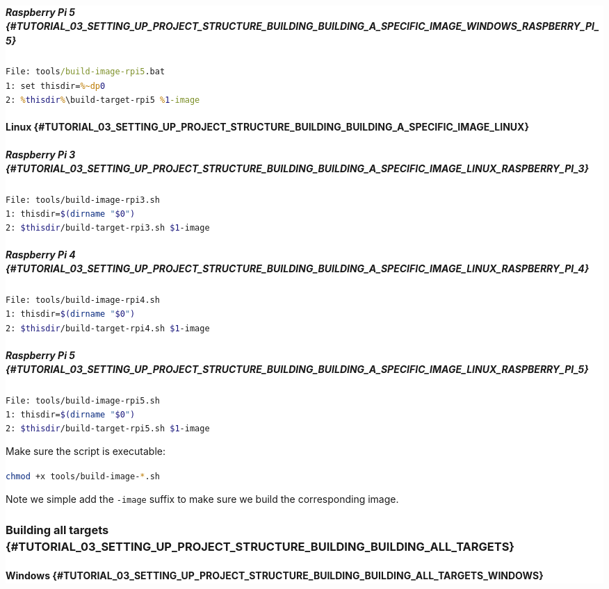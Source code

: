 ##### Raspberry Pi 5 {#TUTORIAL_03_SETTING_UP_PROJECT_STRUCTURE_BUILDING_BUILDING_A_SPECIFIC_IMAGE_WINDOWS_RASPBERRY_PI_5}

```bat
File: tools/build-image-rpi5.bat
1: set thisdir=%~dp0
2: %thisdir%\build-target-rpi5 %1-image
```

#### Linux {#TUTORIAL_03_SETTING_UP_PROJECT_STRUCTURE_BUILDING_BUILDING_A_SPECIFIC_IMAGE_LINUX}

##### Raspberry Pi 3 {#TUTORIAL_03_SETTING_UP_PROJECT_STRUCTURE_BUILDING_BUILDING_A_SPECIFIC_IMAGE_LINUX_RASPBERRY_PI_3}

```bash
File: tools/build-image-rpi3.sh
1: thisdir=$(dirname "$0")
2: $thisdir/build-target-rpi3.sh $1-image
```

##### Raspberry Pi 4 {#TUTORIAL_03_SETTING_UP_PROJECT_STRUCTURE_BUILDING_BUILDING_A_SPECIFIC_IMAGE_LINUX_RASPBERRY_PI_4}

```bash
File: tools/build-image-rpi4.sh
1: thisdir=$(dirname "$0")
2: $thisdir/build-target-rpi4.sh $1-image
```

##### Raspberry Pi 5 {#TUTORIAL_03_SETTING_UP_PROJECT_STRUCTURE_BUILDING_BUILDING_A_SPECIFIC_IMAGE_LINUX_RASPBERRY_PI_5}

```bash
File: tools/build-image-rpi5.sh
1: thisdir=$(dirname "$0")
2: $thisdir/build-target-rpi5.sh $1-image
```

Make sure the script is executable:
```bash
chmod +x tools/build-image-*.sh
```

Note we simple add the `-image` suffix to make sure we build the corresponding image.

### Building all targets {#TUTORIAL_03_SETTING_UP_PROJECT_STRUCTURE_BUILDING_BUILDING_ALL_TARGETS}

#### Windows {#TUTORIAL_03_SETTING_UP_PROJECT_STRUCTURE_BUILDING_BUILDING_ALL_TARGETS_WINDOWS}
